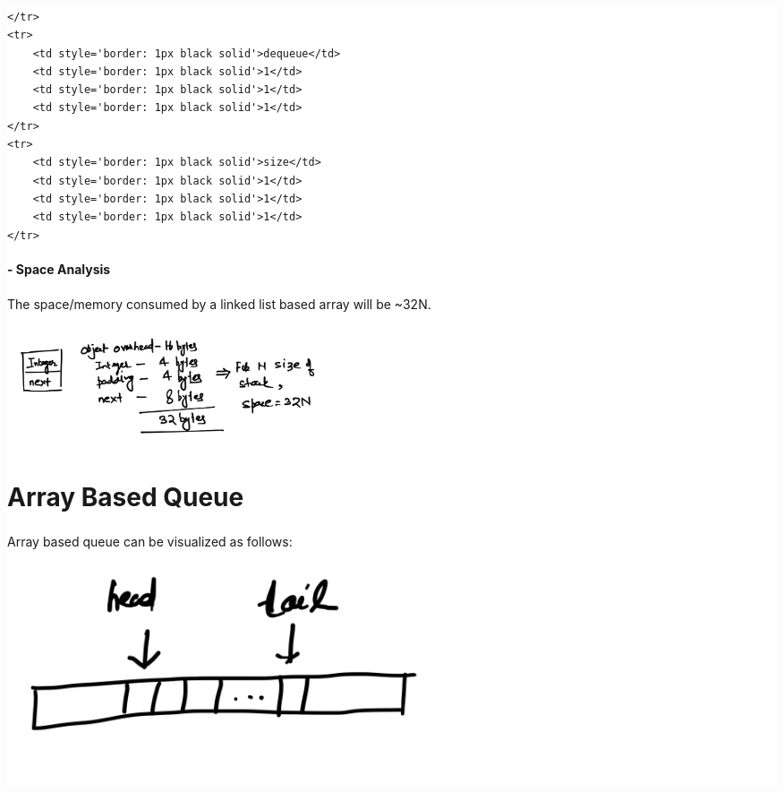 	</tr>
	<tr>
		<td style='border: 1px black solid'>dequeue</td>
		<td style='border: 1px black solid'>1</td>
		<td style='border: 1px black solid'>1</td>
		<td style='border: 1px black solid'>1</td>
	</tr>
	<tr>
		<td style='border: 1px black solid'>size</td>
		<td style='border: 1px black solid'>1</td>
		<td style='border: 1px black solid'>1</td>
		<td style='border: 1px black solid'>1</td>
	</tr>
</table>		

#### - Space Analysis

The space/memory consumed by a linked list based array will be ~32N. 

<p align="left">
  <img src="img/linkedlistbasedq_mem.png" width="350" title="hover text">
</p>

# Array Based Queue

Array based queue can be visualized as follows:

<p align="left">
  <img src="img/arraybased_q.png" width="500" title="hover text">
</p>
